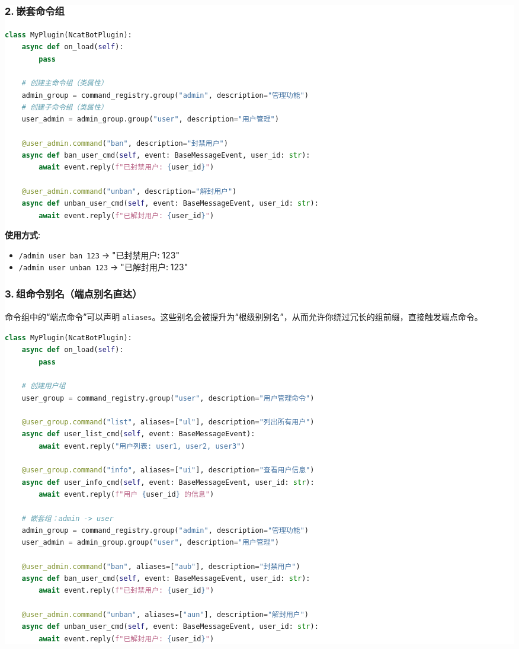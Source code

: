 ### 2. 嵌套命令组

```python
class MyPlugin(NcatBotPlugin):
    async def on_load(self):
        pass

    # 创建主命令组（类属性）
    admin_group = command_registry.group("admin", description="管理功能")
    # 创建子命令组（类属性）
    user_admin = admin_group.group("user", description="用户管理")
    
    @user_admin.command("ban", description="封禁用户")
    async def ban_user_cmd(self, event: BaseMessageEvent, user_id: str):
        await event.reply(f"已封禁用户: {user_id}")
    
    @user_admin.command("unban", description="解封用户")
    async def unban_user_cmd(self, event: BaseMessageEvent, user_id: str):
        await event.reply(f"已解封用户: {user_id}")
```

**使用方式**:
- `/admin user ban 123` → "已封禁用户: 123"
- `/admin user unban 123` → "已解封用户: 123"

### 3. 组命令别名（端点别名直达）

命令组中的“端点命令”可以声明 `aliases`。这些别名会被提升为“根级别别名”，从而允许你绕过冗长的组前缀，直接触发端点命令。

```python
class MyPlugin(NcatBotPlugin):
    async def on_load(self):
        pass

    # 创建用户组
    user_group = command_registry.group("user", description="用户管理命令")

    @user_group.command("list", aliases=["ul"], description="列出所有用户")
    async def user_list_cmd(self, event: BaseMessageEvent):
        await event.reply("用户列表: user1, user2, user3")

    @user_group.command("info", aliases=["ui"], description="查看用户信息")
    async def user_info_cmd(self, event: BaseMessageEvent, user_id: str):
        await event.reply(f"用户 {user_id} 的信息")

    # 嵌套组：admin -> user
    admin_group = command_registry.group("admin", description="管理功能")
    user_admin = admin_group.group("user", description="用户管理")

    @user_admin.command("ban", aliases=["aub"], description="封禁用户")
    async def ban_user_cmd(self, event: BaseMessageEvent, user_id: str):
        await event.reply(f"已封禁用户: {user_id}")

    @user_admin.command("unban", aliases=["aun"], description="解封用户")
    async def unban_user_cmd(self, event: BaseMessageEvent, user_id: str):
        await event.reply(f"已解封用户: {user_id}")
```

